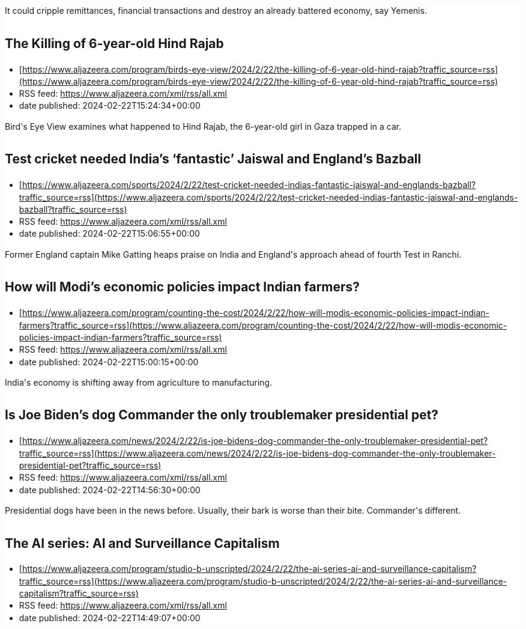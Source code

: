 It could cripple remittances, financial transactions and destroy an already battered economy, say Yemenis.

## The Killing of 6-year-old Hind Rajab
 - [https://www.aljazeera.com/program/birds-eye-view/2024/2/22/the-killing-of-6-year-old-hind-rajab?traffic_source=rss](https://www.aljazeera.com/program/birds-eye-view/2024/2/22/the-killing-of-6-year-old-hind-rajab?traffic_source=rss)
 - RSS feed: https://www.aljazeera.com/xml/rss/all.xml
 - date published: 2024-02-22T15:24:34+00:00

Bird&#039;s Eye View examines what happened to Hind Rajab, the 6-year-old girl in Gaza trapped in a car.

## Test cricket needed India’s ‘fantastic’ Jaiswal and England’s Bazball
 - [https://www.aljazeera.com/sports/2024/2/22/test-cricket-needed-indias-fantastic-jaiswal-and-englands-bazball?traffic_source=rss](https://www.aljazeera.com/sports/2024/2/22/test-cricket-needed-indias-fantastic-jaiswal-and-englands-bazball?traffic_source=rss)
 - RSS feed: https://www.aljazeera.com/xml/rss/all.xml
 - date published: 2024-02-22T15:06:55+00:00

Former England captain Mike Gatting heaps praise on India and England&#039;s approach ahead of fourth Test in Ranchi.

## How will Modi’s economic policies impact Indian farmers?
 - [https://www.aljazeera.com/program/counting-the-cost/2024/2/22/how-will-modis-economic-policies-impact-indian-farmers?traffic_source=rss](https://www.aljazeera.com/program/counting-the-cost/2024/2/22/how-will-modis-economic-policies-impact-indian-farmers?traffic_source=rss)
 - RSS feed: https://www.aljazeera.com/xml/rss/all.xml
 - date published: 2024-02-22T15:00:15+00:00

India&#039;s economy is shifting away from agriculture to manufacturing.

## Is Joe Biden’s dog Commander the only troublemaker presidential pet?
 - [https://www.aljazeera.com/news/2024/2/22/is-joe-bidens-dog-commander-the-only-troublemaker-presidential-pet?traffic_source=rss](https://www.aljazeera.com/news/2024/2/22/is-joe-bidens-dog-commander-the-only-troublemaker-presidential-pet?traffic_source=rss)
 - RSS feed: https://www.aljazeera.com/xml/rss/all.xml
 - date published: 2024-02-22T14:56:30+00:00

Presidential dogs have been in the news before. Usually, their bark is worse than their bite. Commander&#039;s different.

## The AI series: AI and Surveillance Capitalism
 - [https://www.aljazeera.com/program/studio-b-unscripted/2024/2/22/the-ai-series-ai-and-surveillance-capitalism?traffic_source=rss](https://www.aljazeera.com/program/studio-b-unscripted/2024/2/22/the-ai-series-ai-and-surveillance-capitalism?traffic_source=rss)
 - RSS feed: https://www.aljazeera.com/xml/rss/all.xml
 - date published: 2024-02-22T14:49:07+00:00
